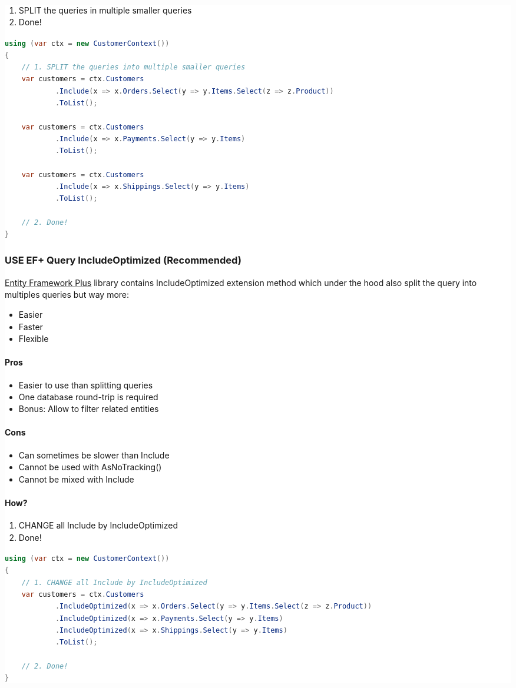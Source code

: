  1. SPLIT the queries in multiple smaller queries
 2. Done!

```csharp
using (var ctx = new CustomerContext())
{
    // 1. SPLIT the queries into multiple smaller queries
    var customers = ctx.Customers
            .Include(x => x.Orders.Select(y => y.Items.Select(z => z.Product))
            .ToList();
                    
    var customers = ctx.Customers
            .Include(x => x.Payments.Select(y => y.Items)
            .ToList();
                       
    var customers = ctx.Customers
            .Include(x => x.Shippings.Select(y => y.Items)
            .ToList();
                     
    // 2. Done!
}
```

### USE EF+ Query IncludeOptimized (**Recommended**)

[Entity Framework Plus](/ef-plus) library contains IncludeOptimized extension method which under the hood also split the query into multiples queries but way more:

 - Easier
 - Faster
 - Flexible

#### Pros

 - Easier to use than splitting queries
 - One database round-trip is required
 - Bonus: Allow to filter related entities

#### Cons

 - Can sometimes be slower than Include
 - Cannot be used with AsNoTracking()
 - Cannot be mixed with Include

#### How?

 1. CHANGE all Include by IncludeOptimized
 2. Done!
 

```csharp
using (var ctx = new CustomerContext())
{
    // 1. CHANGE all Include by IncludeOptimized
    var customers = ctx.Customers
            .IncludeOptimized(x => x.Orders.Select(y => y.Items.Select(z => z.Product))
            .IncludeOptimized(x => x.Payments.Select(y => y.Items)
            .IncludeOptimized(x => x.Shippings.Select(y => y.Items)
            .ToList();
                       
    // 2. Done!
}
```
